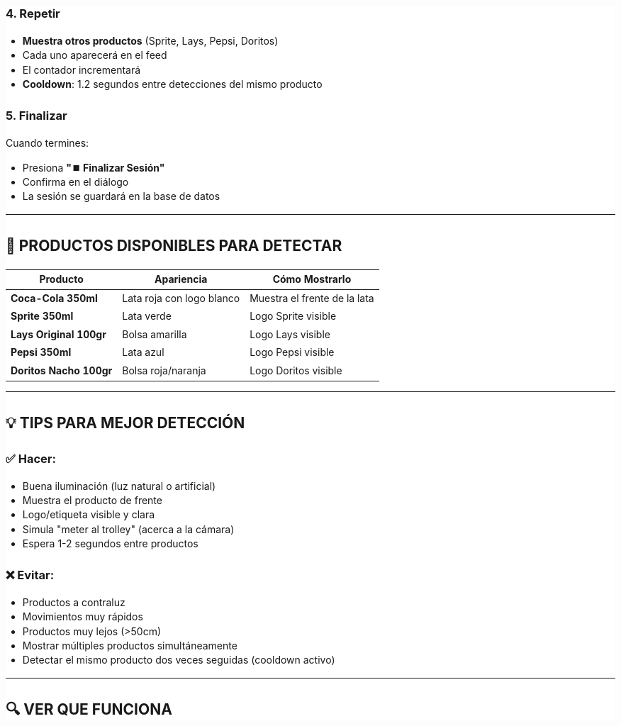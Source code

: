 ### 4. Repetir

- **Muestra otros productos** (Sprite, Lays, Pepsi, Doritos)
- Cada uno aparecerá en el feed
- El contador incrementará
- **Cooldown**: 1.2 segundos entre detecciones del mismo producto

### 5. Finalizar

Cuando termines:
- Presiona **"⏹️ Finalizar Sesión"**
- Confirma en el diálogo
- La sesión se guardará en la base de datos

---

## 🎯 PRODUCTOS DISPONIBLES PARA DETECTAR

| Producto | Apariencia | Cómo Mostrarlo |
|----------|------------|----------------|
| **Coca-Cola 350ml** | Lata roja con logo blanco | Muestra el frente de la lata |
| **Sprite 350ml** | Lata verde | Logo Sprite visible |
| **Lays Original 100gr** | Bolsa amarilla | Logo Lays visible |
| **Pepsi 350ml** | Lata azul | Logo Pepsi visible |
| **Doritos Nacho 100gr** | Bolsa roja/naranja | Logo Doritos visible |

---

## 💡 TIPS PARA MEJOR DETECCIÓN

### ✅ Hacer:
- Buena iluminación (luz natural o artificial)
- Muestra el producto de frente
- Logo/etiqueta visible y clara
- Simula "meter al trolley" (acerca a la cámara)
- Espera 1-2 segundos entre productos

### ❌ Evitar:
- Productos a contraluz
- Movimientos muy rápidos
- Productos muy lejos (>50cm)
- Mostrar múltiples productos simultáneamente
- Detectar el mismo producto dos veces seguidas (cooldown activo)

---

## 🔍 VER QUE FUNCIONA
